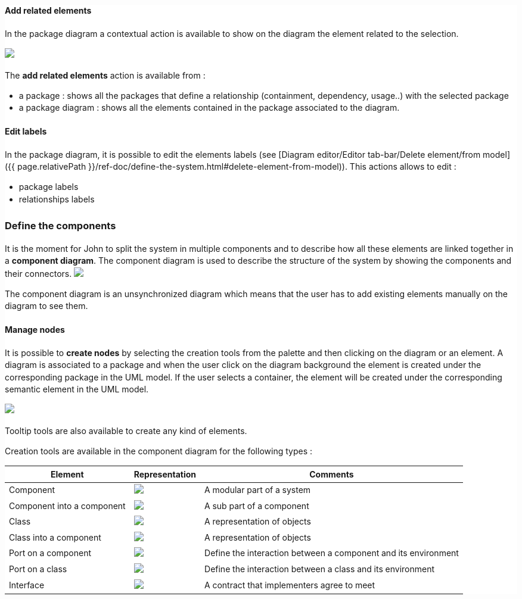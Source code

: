 #### Add related elements

In the package diagram a contextual action is available to show on the diagram the element related to the selection.

![]({{page.relativePath}}/images/PackageDiagramAddRelatedElements.png)

The **add related elements** action is available from :

-   a package : shows all the packages that define a relationship (containment, dependency, usage..) with the selected package
-   a package diagram : shows all the elements contained in the package associated to the diagram.

#### Edit labels

In the package diagram, it is possible to edit the elements labels (see [Diagram editor/Editor tab-bar/Delete element/from model]({{ page.relativePath }}/ref-doc/define-the-system.html#delete-element-from-model)). This actions allows to edit :

-   package labels
-   relationships labels

### <a name="component-diagram"></a> Define the components

It is the moment for John to split the system in multiple components and to describe how all these elements are linked together in a **component diagram**.
The component diagram is used to describe the structure of the system by showing the components and their connectors.
![]({{page.relativePath}}/images/ComponentDiagram.png)

The component diagram is an unsynchronized diagram which means that the user has to add existing elements manually on the diagram to see them.

#### Manage nodes

It is possible to **create nodes** by selecting the creation tools from the palette and then clicking on the diagram or an element. A diagram is associated to a package and when the user click on the diagram background the element is created under the corresponding package in the UML model.
If the user selects a container, the element will be created under the corresponding semantic element in the UML model.

![]({{page.relativePath}}/images/ComponentDiagramPalette.png)

Tooltip tools are also available to create any kind of elements.

Creation tools are available in the component diagram for the following types :

| Element                    | Representation                                          | Comments                                                       |
|----------------------------|---------------------------------------------------------|----------------------------------------------------------------|
| Component                  | ![]({{page.relativePath}}/images/ComponentDiagramComponent.png)             | A modular part of a system                                     |
| Component into a component | ![]({{page.relativePath}}/images/CompositeStructureDiagramSubComponent.png) | A sub part of a component                                      |
| Class                      | ![]({{page.relativePath}}/images/ComponentDiagramClass.png)                 | A representation of objects                                    |
| Class into a component     | ![]({{page.relativePath}}/images/CompositeStructureDiagramSubClass.png)     | A representation of objects                                    |
| Port on a component        | ![]({{page.relativePath}}/images/ComponentDiagramPort.png)                  | Define the interaction between a component and its environment |
| Port on a class            | ![]({{page.relativePath}}/images/CompositeStructureDiagramPort.png)         | Define the interaction between a class and its environment     |
| Interface                  | ![]({{page.relativePath}}/images/ComponentDiagramInterface.png)             | A contract that implementers agree to meet                     |
